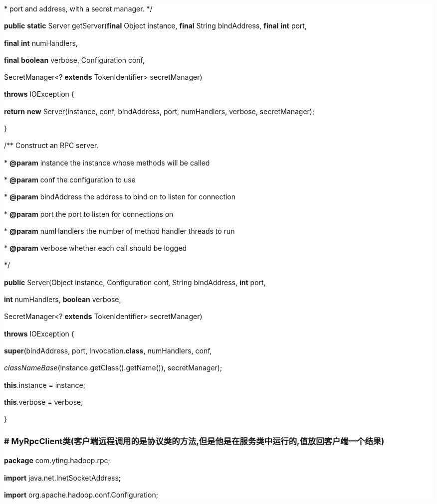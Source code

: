 \* port and address, with a secret manager. \*/

**public** **static** Server getServer(**final** Object instance,
**final** String bindAddress, **final** **int** port,

**final** **int** numHandlers,

**final** **boolean** verbose, Configuration conf,

SecretManager&lt;? **extends** TokenIdentifier&gt; secretManager)

**throws** IOException {

**return** **new** Server(instance, conf, bindAddress, port,
numHandlers, verbose, secretManager);

}

/\*\* Construct an RPC server.

\* **@param** instance the instance whose methods will be called

\* **@param** conf the configuration to use

\* **@param** bindAddress the address to bind on to listen for
connection

\* **@param** port the port to listen for connections on

\* **@param** numHandlers the number of method handler threads to run

\* **@param** verbose whether each call should be logged

\*/

**public** Server(Object instance, Configuration conf, String
bindAddress, **int** port,

**int** numHandlers, **boolean** verbose,

SecretManager&lt;? **extends** TokenIdentifier&gt; secretManager)

**throws** IOException {

**super**(bindAddress, port, Invocation.**class**, numHandlers, conf,

*classNameBase*(instance.getClass().getName()), secretManager);

**this**.instance = instance;

**this**.verbose = verbose;

}

### \# MyRpcClient类(客户端远程调用的是协议类的方法,但是他是在服务类中运行的,值放回客户端一个结果)

**package** com.yting.hadoop.rpc;

**import** java.net.InetSocketAddress;

**import** org.apache.hadoop.conf.Configuration;
